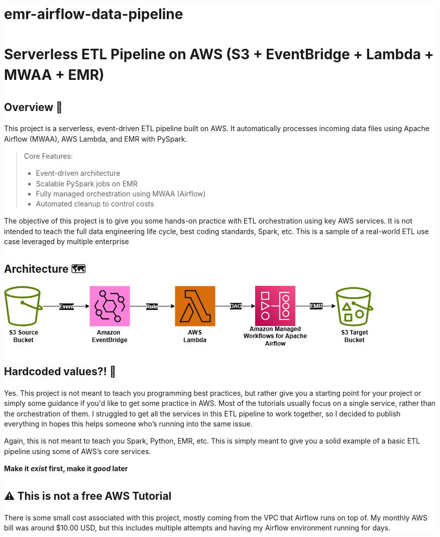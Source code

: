 # emr-airflow-data-pipeline
# Serverless ETL Pipeline on AWS (S3 + EventBridge + Lambda + MWAA + EMR)

##  Overview 📖

This project is a serverless, event-driven ETL pipeline built on AWS. It automatically processes incoming data files using Apache Airflow (MWAA), AWS Lambda, and EMR with PySpark. 

> Core Features:  
> - Event-driven architecture  
> - Scalable PySpark jobs on EMR  
> - Fully managed orchestration using MWAA (Airflow)  
> - Automated cleanup to control costs  

The objective of this project is to give you some hands-on practice with ETL orchestration using key AWS services. It is not intended to teach the full data engineering life cycle, best coding standards, Spark, etc. This is a sample of a real-world ETL use case leveraged by multiple enterprise


## Architecture 🗺️ 
![ETL Architecture Diagram](./assets/architecture.png)

## Hardcoded values?! 🤢

Yes. This project is not meant to teach you programming best practices, but rather give you a starting point for your project or simply some guidance if you'd like to get some practice in AWS. Most of the tutorials usually focus on a single service, rather than the orchestration of them. I struggled to get all the services in this ETL pipeline to work together, so I decided to publish everything in hopes this helps someone who’s running into the same issue.

Again, this is not meant to teach you Spark, Python, EMR, etc. This is simply meant to give you a solid example of a basic ETL pipeline using some of AWS’s core services.

**Make it _exist_ first, make it _good_ later**


## ⚠️ This is not a free AWS Tutorial

There is some small cost associated with this project, mostly coming from the VPC that Airflow runs on top of. My monthly AWS bill was around $10.00 USD, but this includes multiple attempts and having my Airflow environment running for days.
